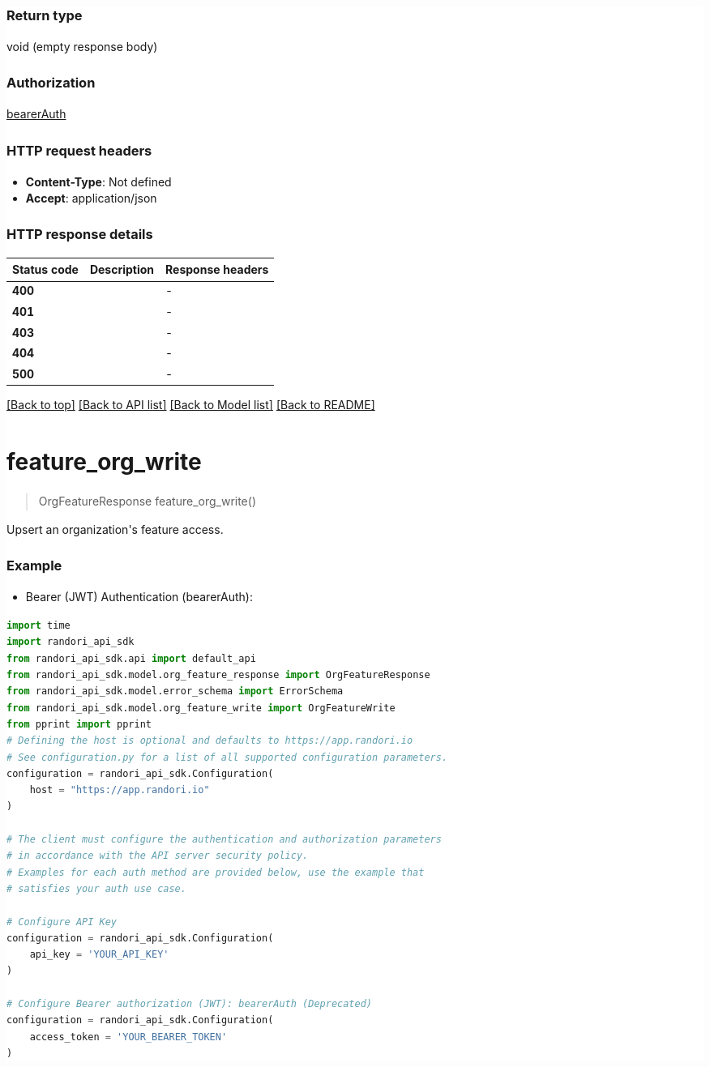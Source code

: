 ### Return type

void (empty response body)

### Authorization

[bearerAuth](../README.md#bearerAuth)

### HTTP request headers

 - **Content-Type**: Not defined
 - **Accept**: application/json


### HTTP response details

| Status code | Description | Response headers |
|-------------|-------------|------------------|
**400** |  |  -  |
**401** |  |  -  |
**403** |  |  -  |
**404** |  |  -  |
**500** |  |  -  |

[[Back to top]](#) [[Back to API list]](../README.md#documentation-for-api-endpoints) [[Back to Model list]](../README.md#documentation-for-models) [[Back to README]](../README.md)

# **feature_org_write**
> OrgFeatureResponse feature_org_write()



Upsert an organization's feature access.

### Example

* Bearer (JWT) Authentication (bearerAuth):

```python
import time
import randori_api_sdk
from randori_api_sdk.api import default_api
from randori_api_sdk.model.org_feature_response import OrgFeatureResponse
from randori_api_sdk.model.error_schema import ErrorSchema
from randori_api_sdk.model.org_feature_write import OrgFeatureWrite
from pprint import pprint
# Defining the host is optional and defaults to https://app.randori.io
# See configuration.py for a list of all supported configuration parameters.
configuration = randori_api_sdk.Configuration(
    host = "https://app.randori.io"
)

# The client must configure the authentication and authorization parameters
# in accordance with the API server security policy.
# Examples for each auth method are provided below, use the example that
# satisfies your auth use case.

# Configure API Key
configuration = randori_api_sdk.Configuration(
    api_key = 'YOUR_API_KEY'
)

# Configure Bearer authorization (JWT): bearerAuth (Deprecated)
configuration = randori_api_sdk.Configuration(
    access_token = 'YOUR_BEARER_TOKEN'
)
```